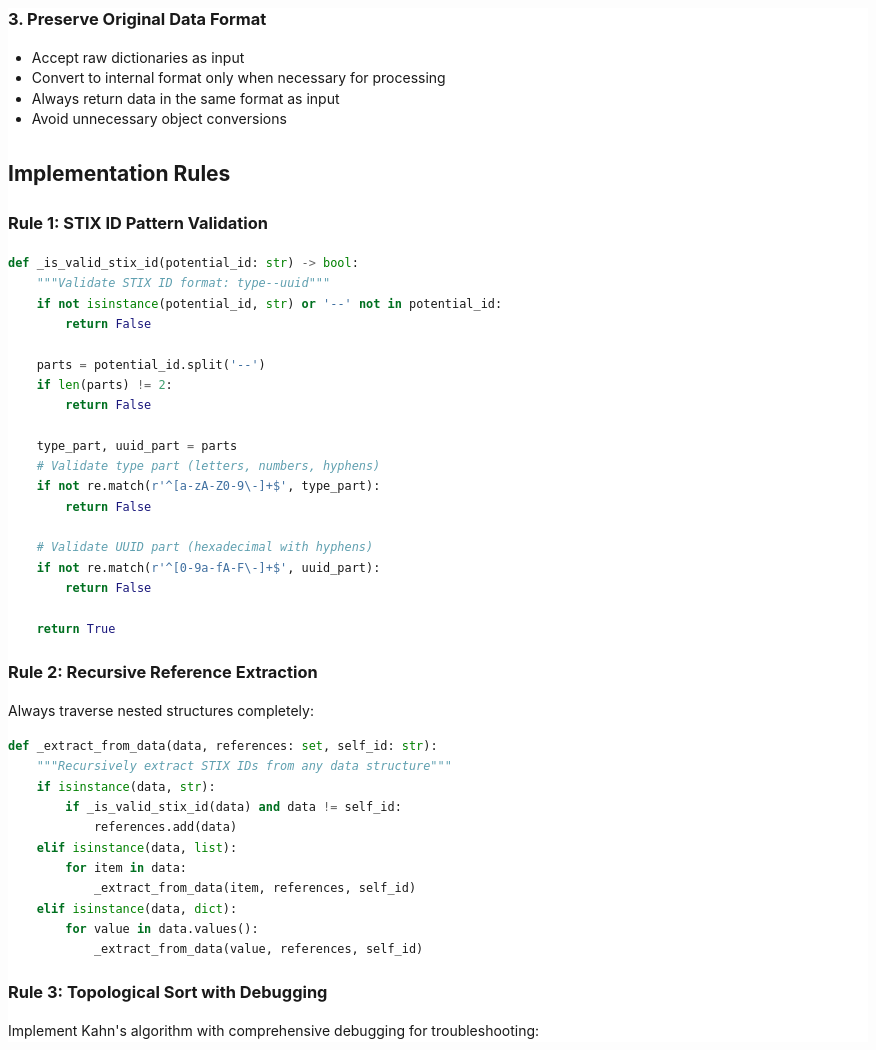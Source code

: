 ### 3. Preserve Original Data Format
- Accept raw dictionaries as input
- Convert to internal format only when necessary for processing
- Always return data in the same format as input
- Avoid unnecessary object conversions

## Implementation Rules

### Rule 1: STIX ID Pattern Validation
```python
def _is_valid_stix_id(potential_id: str) -> bool:
    """Validate STIX ID format: type--uuid"""
    if not isinstance(potential_id, str) or '--' not in potential_id:
        return False
    
    parts = potential_id.split('--')
    if len(parts) != 2:
        return False
    
    type_part, uuid_part = parts
    # Validate type part (letters, numbers, hyphens)
    if not re.match(r'^[a-zA-Z0-9\-]+$', type_part):
        return False
    
    # Validate UUID part (hexadecimal with hyphens)
    if not re.match(r'^[0-9a-fA-F\-]+$', uuid_part):
        return False
    
    return True
```

### Rule 2: Recursive Reference Extraction
Always traverse nested structures completely:

```python
def _extract_from_data(data, references: set, self_id: str):
    """Recursively extract STIX IDs from any data structure"""
    if isinstance(data, str):
        if _is_valid_stix_id(data) and data != self_id:
            references.add(data)
    elif isinstance(data, list):
        for item in data:
            _extract_from_data(item, references, self_id)
    elif isinstance(data, dict):
        for value in data.values():
            _extract_from_data(value, references, self_id)
```

### Rule 3: Topological Sort with Debugging
Implement Kahn's algorithm with comprehensive debugging for troubleshooting:

